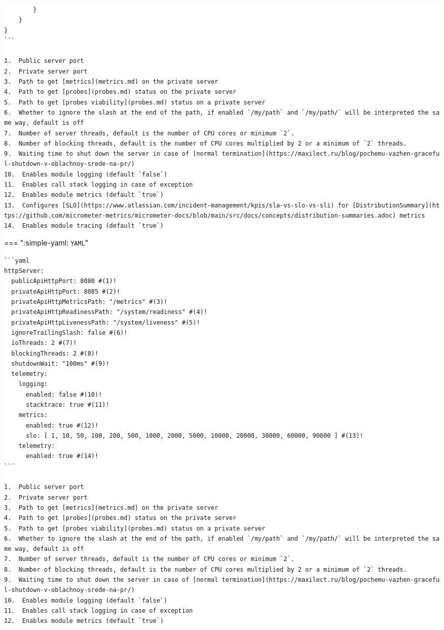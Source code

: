             }
        }
    }
    ```

    1.  Public server port
    2.  Private server port
    3.  Path to get [metrics](metrics.md) on the private server
    4.  Path to get [probes](probes.md) status on the private server
    5.  Path to get [probes viability](probes.md) status on a private server
    6.  Whether to ignore the slash at the end of the path, if enabled `/my/path` and `/my/path/` will be interpreted the same way, default is off
    7.  Number of server threads, default is the number of CPU cores or minimum `2`.
    8.  Number of blocking threads, default is the number of CPU cores multiplied by 2 or a minimum of `2` threads.
    9.  Waiting time to shut down the server in case of [normal termination](https://maxilect.ru/blog/pochemu-vazhen-graceful-shutdown-v-oblachnoy-srede-na-pr/)
    10.  Enables module logging (default `false`)
    11.  Enables call stack logging in case of exception
    12.  Enables module metrics (default `true`)
    13.  Configures [SLO](https://www.atlassian.com/incident-management/kpis/sla-vs-slo-vs-sli) for [DistributionSummary](https://github.com/micrometer-metrics/micrometer-docs/blob/main/src/docs/concepts/distribution-summaries.adoc) metrics
    14.  Enables module tracing (default `true`)

=== ":simple-yaml: `YAML`"

    ```yaml
    httpServer:
      publicApiHttpPort: 8080 #(1)!
      privateApiHttpPort: 8085 #(2)!
      privateApiHttpMetricsPath: "/metrics" #(3)!
      privateApiHttpReadinessPath: "/system/readiness" #(4)!
      privateApiHttpLivenessPath: "/system/liveness" #(5)!
      ignoreTrailingSlash: false #(6)!
      ioThreads: 2 #(7)!
      blockingThreads: 2 #(8)!
      shutdownWait: "100ms" #(9)!
      telemetry:
        logging:
          enabled: false #(10)!
          stacktrace: true #(11)!
        metrics:
          enabled: true #(12)!
          slo: [ 1, 10, 50, 100, 200, 500, 1000, 2000, 5000, 10000, 20000, 30000, 60000, 90000 ] #(13)!
        telemetry:
          enabled: true #(14)!
    ```

    1.  Public server port
    2.  Private server port
    3.  Path to get [metrics](metrics.md) on the private server
    4.  Path to get [probes](probes.md) status on the private server
    5.  Path to get [probes viability](probes.md) status on a private server
    6.  Whether to ignore the slash at the end of the path, if enabled `/my/path` and `/my/path/` will be interpreted the same way, default is off
    7.  Number of server threads, default is the number of CPU cores or minimum `2`.
    8.  Number of blocking threads, default is the number of CPU cores multiplied by 2 or a minimum of `2` threads.
    9.  Waiting time to shut down the server in case of [normal termination](https://maxilect.ru/blog/pochemu-vazhen-graceful-shutdown-v-oblachnoy-srede-na-pr/)
    10.  Enables module logging (default `false`)
    11.  Enables call stack logging in case of exception
    12.  Enables module metrics (default `true`)
